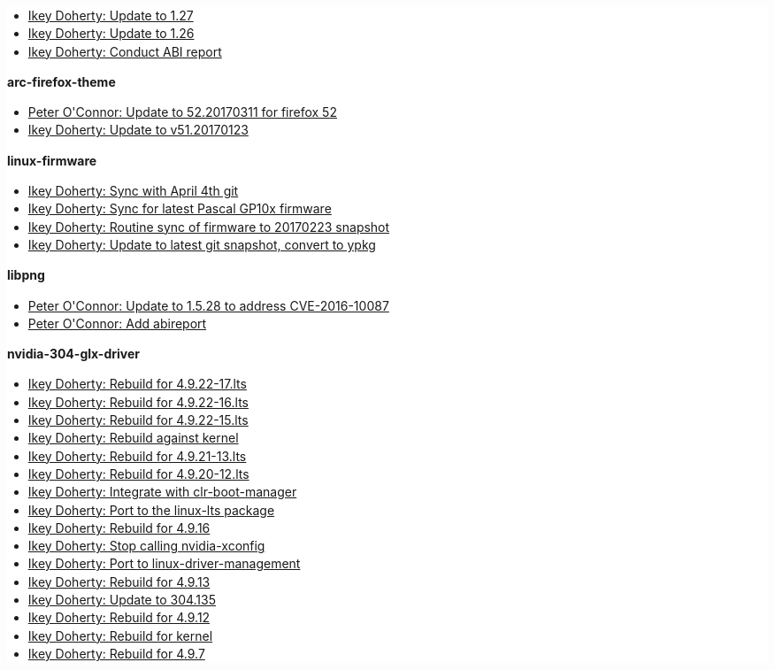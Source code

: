  - [Ikey Doherty: Update to 1.27](https://git.solus-project.com/packages/libgpg-error/commit/?id=8c4f0d1)
 - [Ikey Doherty: Update to 1.26](https://git.solus-project.com/packages/libgpg-error/commit/?id=5fbff60)
 - [Ikey Doherty: Conduct ABI report](https://git.solus-project.com/packages/libgpg-error/commit/?id=6456e09)


**arc-firefox-theme**

 - [Peter O'Connor: Update to 52.20170311 for firefox 52](https://git.solus-project.com/packages/arc-firefox-theme/commit/?id=bde3a85)
 - [Ikey Doherty: Update to v51.20170123](https://git.solus-project.com/packages/arc-firefox-theme/commit/?id=78a8651)


**linux-firmware**

 - [Ikey Doherty: Sync with April 4th git](https://git.solus-project.com/packages/linux-firmware/commit/?id=8acfec8)
 - [Ikey Doherty: Sync for latest Pascal GP10x firmware](https://git.solus-project.com/packages/linux-firmware/commit/?id=f85fe84)
 - [Ikey Doherty: Routine sync of firmware to 20170223 snapshot](https://git.solus-project.com/packages/linux-firmware/commit/?id=ba3671a)
 - [Ikey Doherty: Update to latest git snapshot, convert to ypkg](https://git.solus-project.com/packages/linux-firmware/commit/?id=1195eca)


**libpng**

 - [Peter O'Connor: Update to 1.5.28 to address CVE-2016-10087](https://git.solus-project.com/packages/libpng/commit/?id=cb9c8d2)
 - [Peter O'Connor: Add abireport](https://git.solus-project.com/packages/libpng/commit/?id=ab26393)


**nvidia-304-glx-driver**

 - [Ikey Doherty: Rebuild for 4.9.22-17.lts](https://git.solus-project.com/packages/nvidia-304-glx-driver/commit/?id=7b51de3)
 - [Ikey Doherty: Rebuild for 4.9.22-16.lts](https://git.solus-project.com/packages/nvidia-304-glx-driver/commit/?id=80b632c)
 - [Ikey Doherty: Rebuild for 4.9.22-15.lts](https://git.solus-project.com/packages/nvidia-304-glx-driver/commit/?id=eda6a19)
 - [Ikey Doherty: Rebuild against kernel](https://git.solus-project.com/packages/nvidia-304-glx-driver/commit/?id=2fb0085)
 - [Ikey Doherty: Rebuild for 4.9.21-13.lts](https://git.solus-project.com/packages/nvidia-304-glx-driver/commit/?id=42a6c5c)
 - [Ikey Doherty: Rebuild for 4.9.20-12.lts](https://git.solus-project.com/packages/nvidia-304-glx-driver/commit/?id=223d54f)
 - [Ikey Doherty: Integrate with clr-boot-manager](https://git.solus-project.com/packages/nvidia-304-glx-driver/commit/?id=2deac83)
 - [Ikey Doherty: Port to the linux-lts package](https://git.solus-project.com/packages/nvidia-304-glx-driver/commit/?id=7f7a57d)
 - [Ikey Doherty: Rebuild for 4.9.16](https://git.solus-project.com/packages/nvidia-304-glx-driver/commit/?id=531d824)
 - [Ikey Doherty: Stop calling nvidia-xconfig](https://git.solus-project.com/packages/nvidia-304-glx-driver/commit/?id=cb5f76d)
 - [Ikey Doherty: Port to linux-driver-management](https://git.solus-project.com/packages/nvidia-304-glx-driver/commit/?id=7db415d)
 - [Ikey Doherty: Rebuild for 4.9.13](https://git.solus-project.com/packages/nvidia-304-glx-driver/commit/?id=2e10171)
 - [Ikey Doherty: Update to 304.135](https://git.solus-project.com/packages/nvidia-304-glx-driver/commit/?id=219f2df)
 - [Ikey Doherty: Rebuild for 4.9.12](https://git.solus-project.com/packages/nvidia-304-glx-driver/commit/?id=8c1792e)
 - [Ikey Doherty: Rebuild for kernel](https://git.solus-project.com/packages/nvidia-304-glx-driver/commit/?id=1d00546)
 - [Ikey Doherty: Rebuild for 4.9.7](https://git.solus-project.com/packages/nvidia-304-glx-driver/commit/?id=0163c91)